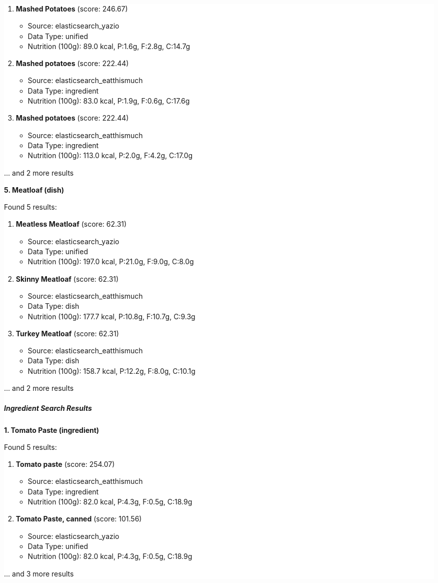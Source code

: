   1. **Mashed Potatoes** (score: 246.67)
      - Source: elasticsearch_yazio
      - Data Type: unified
      - Nutrition (100g): 89.0 kcal, P:1.6g, F:2.8g, C:14.7g

   2. **Mashed potatoes** (score: 222.44)
      - Source: elasticsearch_eatthismuch
      - Data Type: ingredient
      - Nutrition (100g): 83.0 kcal, P:1.9g, F:0.6g, C:17.6g

   3. **Mashed potatoes** (score: 222.44)
      - Source: elasticsearch_eatthismuch
      - Data Type: ingredient
      - Nutrition (100g): 113.0 kcal, P:2.0g, F:4.2g, C:17.0g

   ... and 2 more results


**5. Meatloaf (dish)**

Found 5 results:

   1. **Meatless Meatloaf** (score: 62.31)
      - Source: elasticsearch_yazio
      - Data Type: unified
      - Nutrition (100g): 197.0 kcal, P:21.0g, F:9.0g, C:8.0g

   2. **Skinny Meatloaf** (score: 62.31)
      - Source: elasticsearch_eatthismuch
      - Data Type: dish
      - Nutrition (100g): 177.7 kcal, P:10.8g, F:10.7g, C:9.3g

   3. **Turkey Meatloaf** (score: 62.31)
      - Source: elasticsearch_eatthismuch
      - Data Type: dish
      - Nutrition (100g): 158.7 kcal, P:12.2g, F:8.0g, C:10.1g

   ... and 2 more results


##### Ingredient Search Results

**1. Tomato Paste (ingredient)**

Found 5 results:

   1. **Tomato paste** (score: 254.07)
      - Source: elasticsearch_eatthismuch
      - Data Type: ingredient
      - Nutrition (100g): 82.0 kcal, P:4.3g, F:0.5g, C:18.9g

   2. **Tomato Paste, canned** (score: 101.56)
      - Source: elasticsearch_yazio
      - Data Type: unified
      - Nutrition (100g): 82.0 kcal, P:4.3g, F:0.5g, C:18.9g

   ... and 3 more results

